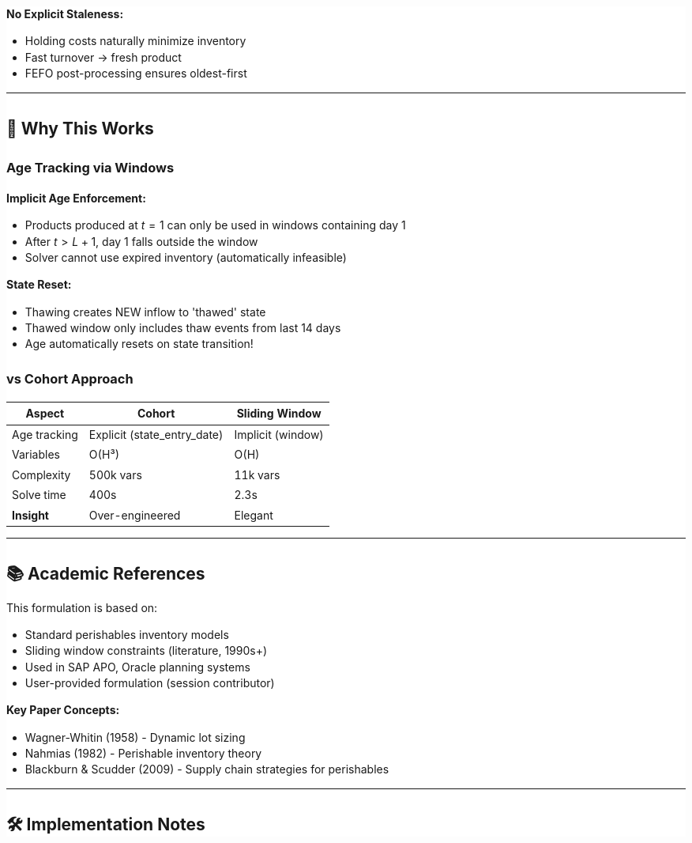 **No Explicit Staleness:**
- Holding costs naturally minimize inventory
- Fast turnover → fresh product
- FEFO post-processing ensures oldest-first

---

## 🔬 Why This Works

### **Age Tracking via Windows**

**Implicit Age Enforcement:**
- Products produced at $t=1$ can only be used in windows containing day 1
- After $t > L+1$, day 1 falls outside the window
- Solver cannot use expired inventory (automatically infeasible)

**State Reset:**
- Thawing creates NEW inflow to 'thawed' state
- Thawed window only includes thaw events from last 14 days
- Age automatically resets on state transition!

### **vs Cohort Approach**

| Aspect | Cohort | Sliding Window |
|--------|--------|----------------|
| Age tracking | Explicit (state_entry_date) | Implicit (window) |
| Variables | O(H³) | O(H) |
| Complexity | 500k vars | 11k vars |
| Solve time | 400s | 2.3s |
| **Insight** | Over-engineered | Elegant |

---

## 📚 Academic References

This formulation is based on:
- Standard perishables inventory models
- Sliding window constraints (literature, 1990s+)
- Used in SAP APO, Oracle planning systems
- User-provided formulation (session contributor)

**Key Paper Concepts:**
- Wagner-Whitin (1958) - Dynamic lot sizing
- Nahmias (1982) - Perishable inventory theory
- Blackburn & Scudder (2009) - Supply chain strategies for perishables

---

## 🛠️ Implementation Notes

